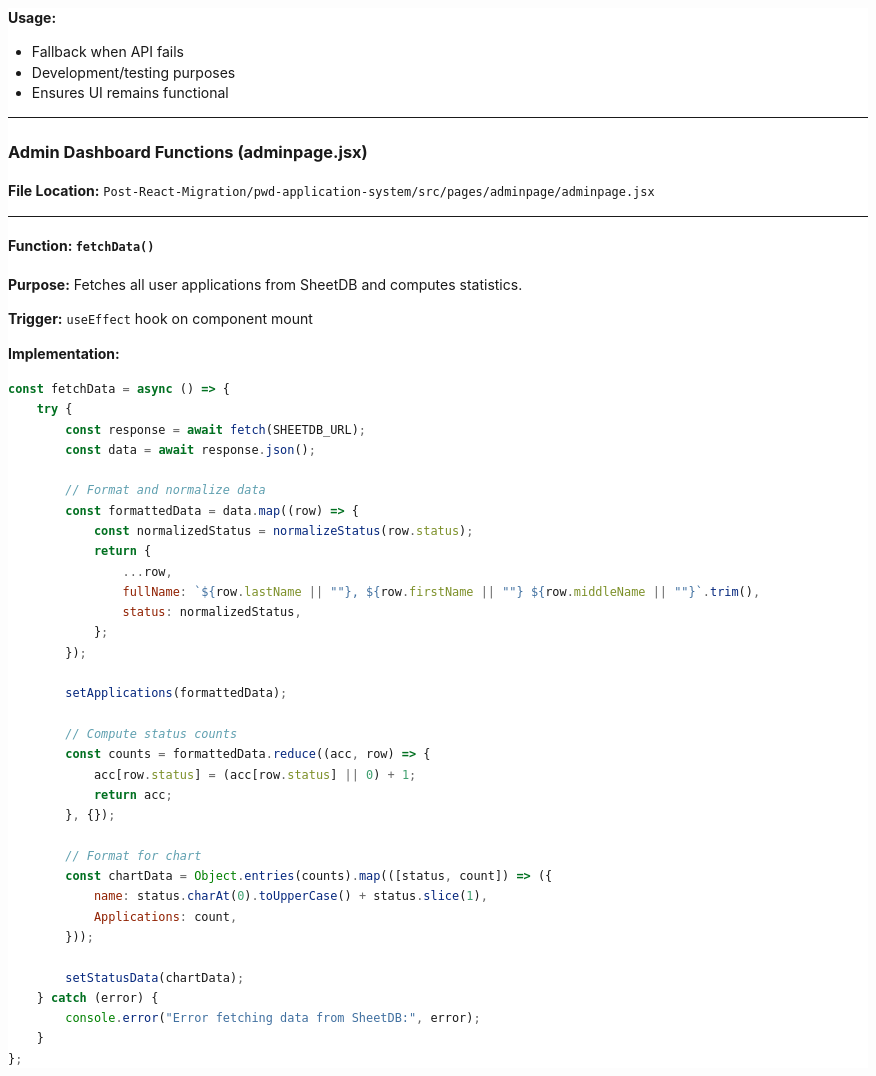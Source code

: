 **Usage:**
- Fallback when API fails
- Development/testing purposes
- Ensures UI remains functional

---

### Admin Dashboard Functions (adminpage.jsx)

**File Location:** `Post-React-Migration/pwd-application-system/src/pages/adminpage/adminpage.jsx`

---

#### Function: `fetchData()`

**Purpose:** Fetches all user applications from SheetDB and computes statistics.

**Trigger:** `useEffect` hook on component mount

**Implementation:**
```javascript
const fetchData = async () => {
    try {
        const response = await fetch(SHEETDB_URL);
        const data = await response.json();

        // Format and normalize data
        const formattedData = data.map((row) => {
            const normalizedStatus = normalizeStatus(row.status);
            return {
                ...row,
                fullName: `${row.lastName || ""}, ${row.firstName || ""} ${row.middleName || ""}`.trim(),
                status: normalizedStatus,
            };
        });

        setApplications(formattedData);

        // Compute status counts
        const counts = formattedData.reduce((acc, row) => {
            acc[row.status] = (acc[row.status] || 0) + 1;
            return acc;
        }, {});

        // Format for chart
        const chartData = Object.entries(counts).map(([status, count]) => ({
            name: status.charAt(0).toUpperCase() + status.slice(1),
            Applications: count,
        }));

        setStatusData(chartData);
    } catch (error) {
        console.error("Error fetching data from SheetDB:", error);
    }
};
```
